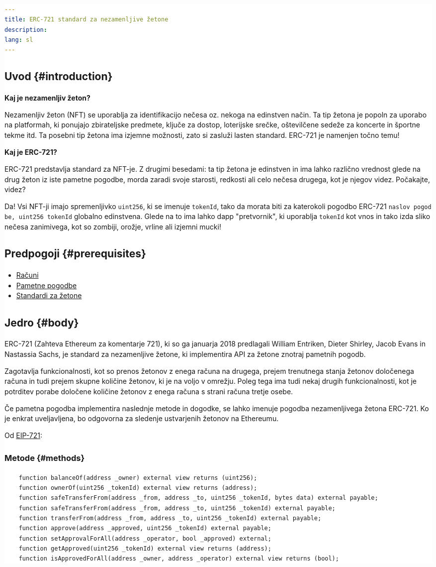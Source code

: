 ```yaml
---
title: ERC-721 standard za nezamenljive žetone
description:
lang: sl
---
```


## Uvod \{#introduction}

**Kaj je nezamenljiv žeton?**

Nezamenljiv žeton (NFT) se uporablja za identifikacijo nečesa oz. nekoga na edinstven način. Ta tip žetona je popoln za uporabo na platformah, ki ponujajo zbirateljske predmete, ključe za dostop, loterijske srečke, oštevilčene sedeže za koncerte in športne tekme itd. Ta posebni tip žetona ima izjemne možnosti, zato si zasluži lasten standard. ERC-721 je namenjen točno temu!

**Kaj je ERC-721?**

ERC-721 predstavlja standard za NFT-je. Z drugimi besedami: ta tip žetona je edinstven in ima lahko različno vrednost glede na drug žeton iz iste pametne pogodbe, morda zaradi svoje starosti, redkosti ali celo nečesa drugega, kot je njegov videz. Počakajte, videz?

Da! Vsi NFT-ji imajo spremenljivko `uint256`, ki se imenuje `tokenId`, tako da morata biti za katerokoli pogodbo ERC-721 `naslov pogodbe, uint256 tokenId` globalno edinstvena. Glede na to ima lahko dapp "pretvornik", ki uporablja `tokenId` kot vnos in tako izda sliko nečesa zanimivega, kot so zombiji, orožje, vrline ali izjemni mucki!

## Predpogoji \{#prerequisites}

- [Računi](/developers/docs/accounts/)
- [Pametne pogodbe](/developers/docs/smart-contracts/)
- [Standardi za žetone](/developers/docs/standards/tokens/)

## Jedro \{#body}

ERC-721 (Zahteva Ethereum za komentarje 721), ki so ga januarja 2018 predlagali William Entriken, Dieter Shirley, Jacob Evans in Nastassia Sachs, je standard za nezamenljive žetone, ki implementira API za žetone znotraj pametnih pogodb.

Zagotavlja funkcionalnosti, kot so prenos žetonov z enega računa na drugega, prejem trenutnega stanja žetonov določenega računa in tudi prejem skupne količine žetonov, ki je na voljo v omrežju. Poleg tega ima tudi nekaj drugih funkcionalnosti, kot je potrditev porabe določene količine žetonov z enega računa s strani računa tretje osebe.

Če pametna pogodba implementira naslednje metode in dogodke, se lahko imenuje pogodba nezamenljivega žetona ERC-721. Ko je enkrat uveljavljena, bo odgovorna za sledenje ustvarjenih žetonov na Ethereumu.

Od [EIP-721](https://eips.ethereum.org/EIPS/eip-721):

### Metode \{#methods}

```solidity
    function balanceOf(address _owner) external view returns (uint256);
    function ownerOf(uint256 _tokenId) external view returns (address);
    function safeTransferFrom(address _from, address _to, uint256 _tokenId, bytes data) external payable;
    function safeTransferFrom(address _from, address _to, uint256 _tokenId) external payable;
    function transferFrom(address _from, address _to, uint256 _tokenId) external payable;
    function approve(address _approved, uint256 _tokenId) external payable;
    function setApprovalForAll(address _operator, bool _approved) external;
    function getApproved(uint256 _tokenId) external view returns (address);
    function isApprovedForAll(address _owner, address _operator) external view returns (bool);
```
